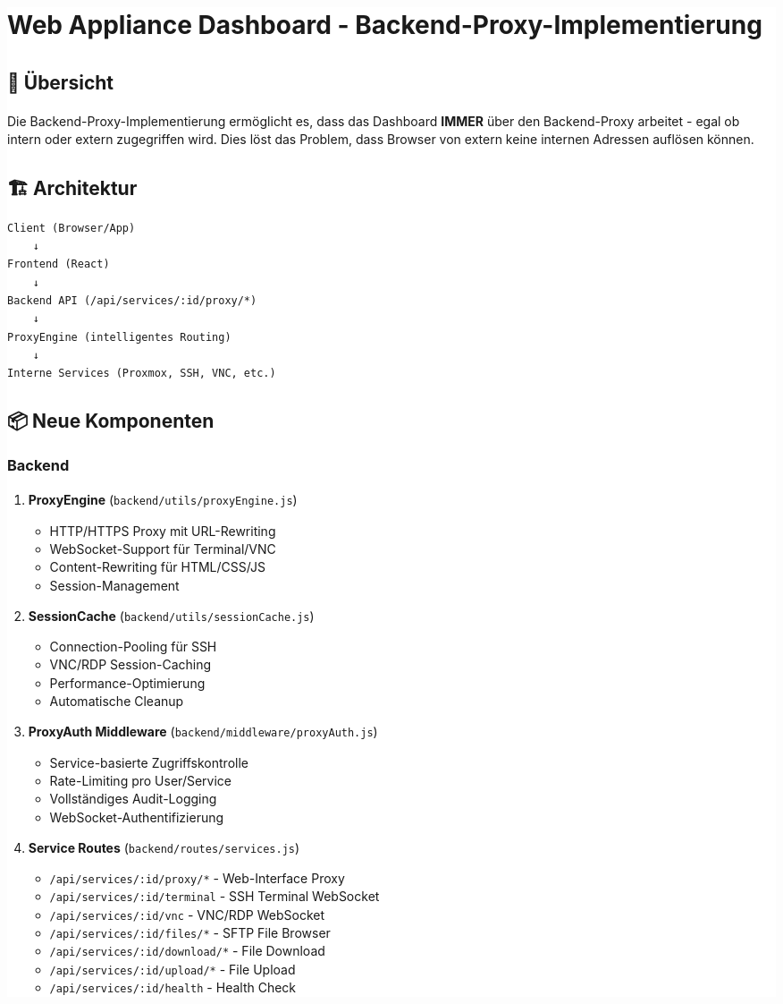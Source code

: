 # Web Appliance Dashboard - Backend-Proxy-Implementierung

## 🎯 Übersicht

Die Backend-Proxy-Implementierung ermöglicht es, dass das Dashboard **IMMER** über den Backend-Proxy arbeitet - egal ob intern oder extern zugegriffen wird. Dies löst das Problem, dass Browser von extern keine internen Adressen auflösen können.

## 🏗️ Architektur

```
Client (Browser/App)
    ↓
Frontend (React)
    ↓
Backend API (/api/services/:id/proxy/*)
    ↓
ProxyEngine (intelligentes Routing)
    ↓
Interne Services (Proxmox, SSH, VNC, etc.)
```

## 📦 Neue Komponenten

### Backend

1. **ProxyEngine** (`backend/utils/proxyEngine.js`)
   - HTTP/HTTPS Proxy mit URL-Rewriting
   - WebSocket-Support für Terminal/VNC
   - Content-Rewriting für HTML/CSS/JS
   - Session-Management

2. **SessionCache** (`backend/utils/sessionCache.js`)
   - Connection-Pooling für SSH
   - VNC/RDP Session-Caching
   - Performance-Optimierung
   - Automatische Cleanup

3. **ProxyAuth Middleware** (`backend/middleware/proxyAuth.js`)
   - Service-basierte Zugriffskontrolle
   - Rate-Limiting pro User/Service
   - Vollständiges Audit-Logging
   - WebSocket-Authentifizierung

4. **Service Routes** (`backend/routes/services.js`)
   - `/api/services/:id/proxy/*` - Web-Interface Proxy
   - `/api/services/:id/terminal` - SSH Terminal WebSocket
   - `/api/services/:id/vnc` - VNC/RDP WebSocket
   - `/api/services/:id/files/*` - SFTP File Browser
   - `/api/services/:id/download/*` - File Download
   - `/api/services/:id/upload/*` - File Upload
   - `/api/services/:id/health` - Health Check
